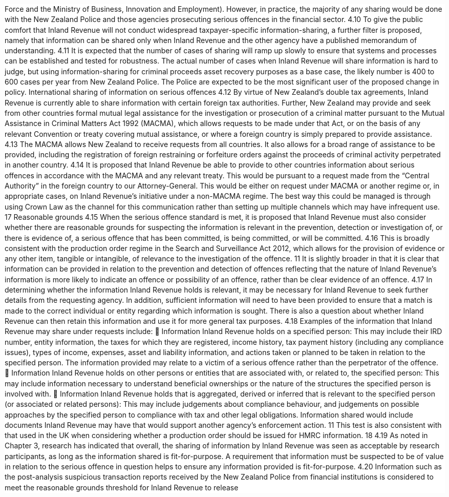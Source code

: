 Force and the Ministry of Business, Innovation and Employment). However, in practice, the majority of any sharing would be done with the New Zealand Police and those agencies prosecuting serious offences in the financial sector. 4.10 To give the public comfort that Inland Revenue will not conduct widespread taxpayer-specific information-sharing, a further filter is proposed, namely that information can be shared only when Inland Revenue and the other agency have a published memorandum of understanding. 4.11 It is expected that the number of cases of sharing will ramp up slowly to ensure that systems and processes can be established and tested for robustness. The actual number of cases when Inland Revenue will share information is hard to judge, but using information-sharing for criminal proceeds asset recovery purposes as a base case, the likely number is 400 to 600 cases per year from New Zealand Police. The Police are expected to be the most significant user of the proposed change in policy. International sharing of information on serious offences 4.12 By virtue of New Zealand’s double tax agreements, Inland Revenue is currently able to share information with certain foreign tax authorities. Further, New Zealand may provide and seek from other countries formal mutual legal assistance for the investigation or prosecution of a criminal matter pursuant to the Mutual Assistance in Criminal Matters Act 1992 (MACMA), which allows requests to be made under that Act, or on the basis of any relevant Convention or treaty covering mutual assistance, or where a foreign country is simply prepared to provide assistance. 4.13 The MACMA allows New Zealand to receive requests from all countries. It also allows for a broad range of assistance to be provided, including the registration of foreign restraining or forfeiture orders against the proceeds of criminal activity perpetrated in another country. 4.14 It is proposed that Inland Revenue be able to provide to other countries information about serious offences in accordance with the MACMA and any relevant treaty. This would be pursuant to a request made from the “Central Authority” in the foreign country to our Attorney-General. This would be either on request under MACMA or another regime or, in appropriate cases, on Inland Revenue’s initiative under a non-MACMA regime. The best way this could be managed is through using Crown Law as the channel for this communication rather than setting up multiple channels which may have infrequent use. 17 Reasonable grounds 4.15 When the serious offence standard is met, it is proposed that Inland Revenue must also consider whether there are reasonable grounds for suspecting the information is relevant in the prevention, detection or investigation of, or there is evidence of, a serious offence that has been committed, is being committed, or will be committed. 4.16 This is broadly consistent with the production order regime in the Search and Surveillance Act 2012, which allows for the provision of evidence or any other item, tangible or intangible, of relevance to the investigation of the offence. 11 It is slightly broader in that it is clear that information can be provided in relation to the prevention and detection of offences reflecting that the nature of Inland Revenue’s information is more likely to indicate an offence or possibility of an offence, rather than be clear evidence of an offence. 4.17 In determining whether the information Inland Revenue holds is relevant, it may be necessary for Inland Revenue to seek further details from the requesting agency. In addition, sufficient information will need to have been provided to ensure that a match is made to the correct individual or entity regarding which information is sought. There is also a question about whether Inland Revenue can then retain this information and use it for more general tax purposes. 4.18 Examples of the information that Inland Revenue may share under requests include:  Information Inland Revenue holds on a specified person: This may include their IRD number, entity information, the taxes for which they are registered, income history, tax payment history (including any compliance issues), types of income, expenses, asset and liability information, and actions taken or planned to be taken in relation to the specified person. The information provided may relate to a victim of a serious offence rather than the perpetrator of the offence.  Information Inland Revenue holds on other persons or entities that are associated with, or related to, the specified person: This may include information necessary to understand beneficial ownerships or the nature of the structures the specified person is involved with.  Information Inland Revenue holds that is aggregated, derived or inferred that is relevant to the specified person (or associated or related persons): This may include judgements about compliance behaviour, and judgements on possible approaches by the specified person to compliance with tax and other legal obligations. Information shared would include documents Inland Revenue may have that would support another agency’s enforcement action. 11 This test is also consistent with that used in the UK when considering whether a production order should be issued for HMRC information. 18 4.19 As noted in Chapter 3, research has indicated that overall, the sharing of information by Inland Revenue was seen as acceptable by research participants, as long as the information shared is fit-for-purpose. A requirement that information must be suspected to be of value in relation to the serious offence in question helps to ensure any information provided is fit-for-purpose. 4.20 Information such as the post-analysis suspicious transaction reports received by the New Zealand Police from financial institutions is considered to meet the reasonable grounds threshold for Inland Revenue to release